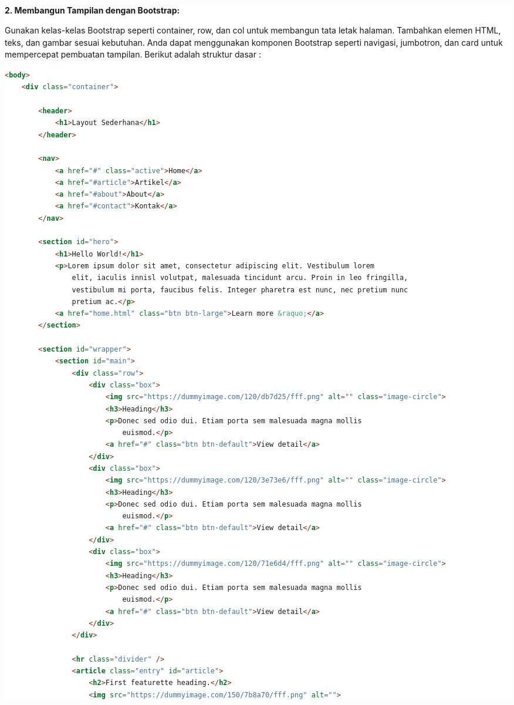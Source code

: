 **2. Membangun Tampilan dengan Bootstrap:**

Gunakan kelas-kelas Bootstrap seperti container, row, dan col untuk membangun tata letak halaman.
Tambahkan elemen HTML, teks, dan gambar sesuai kebutuhan.
Anda dapat menggunakan komponen Bootstrap seperti navigasi, jumbotron, dan card untuk mempercepat pembuatan tampilan.
Berikut adalah struktur dasar : 
```html
<body>
    <div class="container">

        <header>
            <h1>Layout Sederhana</h1>
        </header>

        <nav>
            <a href="#" class="active">Home</a>
            <a href="#article">Artikel</a>
            <a href="#about">About</a>
            <a href="#contact">Kontak</a>
        </nav>

        <section id="hero">
            <h1>Hello World!</h1>
            <p>Lorem ipsum dolor sit amet, consectetur adipiscing elit. Vestibulum lorem
                elit, iaculis innisl volutpat, malesuada tincidunt arcu. Proin in leo fringilla,
                vestibulum mi porta, faucibus felis. Integer pharetra est nunc, nec pretium nunc
                pretium ac.</p>
            <a href="home.html" class="btn btn-large">Learn more &raquo;</a>
        </section>

        <section id="wrapper">
            <section id="main">
                <div class="row">
                    <div class="box">
                        <img src="https://dummyimage.com/120/db7d25/fff.png" alt="" class="image-circle">
                        <h3>Heading</h3>
                        <p>Donec sed odio dui. Etiam porta sem malesuada magna mollis
                            euismod.</p>
                        <a href="#" class="btn btn-default">View detail</a>
                    </div>
                    <div class="box">
                        <img src="https://dummyimage.com/120/3e73e6/fff.png" alt="" class="image-circle">
                        <h3>Heading</h3>
                        <p>Donec sed odio dui. Etiam porta sem malesuada magna mollis
                            euismod.</p>
                        <a href="#" class="btn btn-default">View detail</a>
                    </div>
                    <div class="box">
                        <img src="https://dummyimage.com/120/71e6d4/fff.png" alt="" class="image-circle">
                        <h3>Heading</h3>
                        <p>Donec sed odio dui. Etiam porta sem malesuada magna mollis
                            euismod.</p>
                        <a href="#" class="btn btn-default">View detail</a>
                    </div>
                </div>

                <hr class="divider" />
                <article class="entry" id="article">
                    <h2>First featurette heading.</h2>
                    <img src="https://dummyimage.com/150/7b8a70/fff.png" alt="">
```